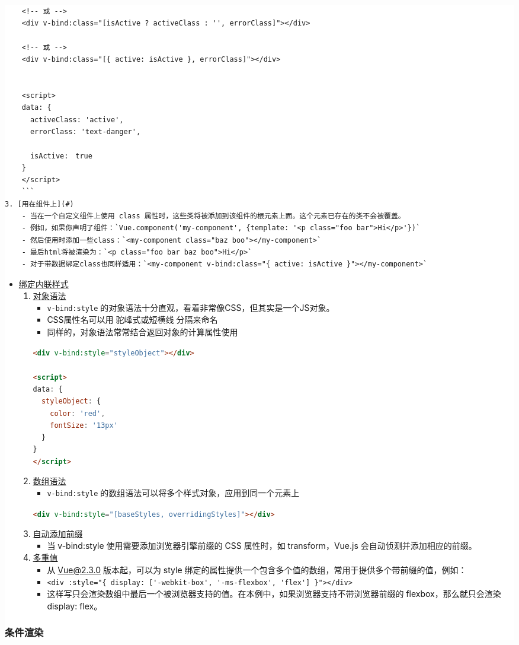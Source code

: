         <!-- 或 -->
        <div v-bind:class="[isActive ? activeClass : '', errorClass]"></div>
        
        <!-- 或 -->
        <div v-bind:class="[{ active: isActive }, errorClass]"></div>

        
        <script>
        data: {
          activeClass: 'active',
          errorClass: 'text-danger',
          
          isActive:　true
        }
        </script>
        ```
    3. [用在组件上](#)
        - 当在一个自定义组件上使用 class 属性时，这些类将被添加到该组件的根元素上面。这个元素已存在的类不会被覆盖。
        - 例如，如果你声明了组件：`Vue.component('my-component', {template: '<p class="foo bar">Hi</p>'})`
        - 然后使用时添加一些class：`<my-component class="baz boo"></my-component>`
        - 最后html将被渲染为：`<p class="foo bar baz boo">Hi</p>`
        - 对于带数据绑定class也同样适用：`<my-component v-bind:class="{ active: isActive }"></my-component>`
- [绑定内联样式](#)
    1. [对象语法](#)
        - `v-bind:style` 的对象语法十分直观，看着非常像CSS，但其实是一个JS对象。
        - CSS属性名可以用 驼峰式或短横线 分隔来命名
        - 同样的，对象语法常常结合返回对象的计算属性使用
        ```html
        <div v-bind:style="styleObject"></div>

        <script>
        data: {
          styleObject: {
            color: 'red',
            fontSize: '13px'
          }
        }
        </script>
        ```
    2. [数组语法](#)
        - `v-bind:style` 的数组语法可以将多个样式对象，应用到同一个元素上
        ```html
        <div v-bind:style="[baseStyles, overridingStyles]"></div>
        ```
    3. [自动添加前缀](#)
        - 当 v-bind:style 使用需要添加浏览器引擎前缀的 CSS 属性时，如 transform，Vue.js 会自动侦测并添加相应的前缀。
    4. [多重值](#)
        - 从 Vue@2.3.0 版本起，可以为 style 绑定的属性提供一个包含多个值的数组，常用于提供多个带前缀的值，例如：
        - `<div :style="{ display: ['-webkit-box', '-ms-flexbox', 'flex'] }"></div>`
        - 这样写只会渲染数组中最后一个被浏览器支持的值。在本例中，如果浏览器支持不带浏览器前缀的 flexbox，那么就只会渲染 display: flex。

### 条件渲染
